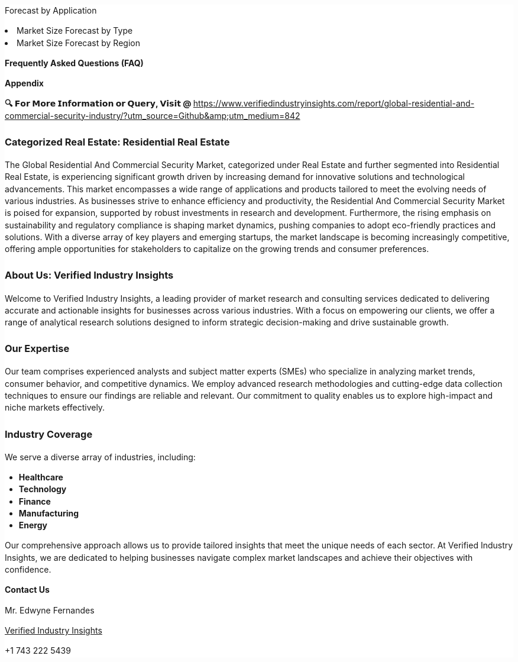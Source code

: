 Forecast by Application</li><li>Market Size Forecast by Type</li><li>Market Size Forecast by Region</li></ul><p><strong>Frequently Asked Questions (FAQ)</strong></p><p><strong>Appendix<br /></strong></p><p><strong>🔍 𝗙𝗼𝗿 𝗠𝗼𝗿𝗲 𝗜𝗻𝗳𝗼𝗿𝗺𝗮𝘁𝗶𝗼𝗻 𝗼𝗿 𝗤𝘂𝗲𝗿𝘆, 𝗩𝗶𝘀𝗶𝘁 @ </strong><a href="https://www.verifiedindustryinsights.com/report/global-residential-and-commercial-security-industry/?utm_source=Github&amp;utm_medium=842">https://www.verifiedindustryinsights.com/report/global-residential-and-commercial-security-industry/?utm_source=Github&amp;utm_medium=842</a>&nbsp;</p><h3>Categorized Real Estate: Residential Real Estate </h3><p>The Global Residential And Commercial Security Market, categorized under Real Estate and further segmented into Residential Real Estate, is experiencing significant growth driven by increasing demand for innovative solutions and technological advancements. This market encompasses a wide range of applications and products tailored to meet the evolving needs of various industries. As businesses strive to enhance efficiency and productivity, the Residential And Commercial Security Market is poised for expansion, supported by robust investments in research and development. Furthermore, the rising emphasis on sustainability and regulatory compliance is shaping market dynamics, pushing companies to adopt eco-friendly practices and solutions. With a diverse array of key players and emerging startups, the market landscape is becoming increasingly competitive, offering ample opportunities for stakeholders to capitalize on the growing trends and consumer preferences.</p><h3>About Us: Verified Industry Insights</h3><p>Welcome to Verified Industry Insights, a leading provider of market research and consulting services dedicated to delivering accurate and actionable insights for businesses across various industries. With a focus on empowering our clients, we offer a range of analytical research solutions designed to inform strategic decision-making and drive sustainable growth.</p><h3>Our Expertise</h3><p>Our team comprises experienced analysts and subject matter experts (SMEs) who specialize in analyzing market trends, consumer behavior, and competitive dynamics. We employ advanced research methodologies and cutting-edge data collection techniques to ensure our findings are reliable and relevant. Our commitment to quality enables us to explore high-impact and niche markets effectively.</p><h3>Industry Coverage</h3><p>We serve a diverse array of industries, including:</p><ul><li><strong>Healthcare</strong></li><li><strong>Technology</strong></li><li><strong>Finance</strong></li><li><strong>Manufacturing</strong></li><li><strong>Energy</strong></li></ul><p>Our comprehensive approach allows us to provide tailored insights that meet the unique needs of each sector. At Verified Industry Insights, we are dedicated to helping businesses navigate complex market landscapes and achieve their objectives with confidence.</p><p><strong>Contact Us</strong></p><p>Mr. Edwyne Fernandes</p><p><a href="https://www.verifiedindustryinsights.com/">Verified Industry Insights</a></p><p>+1 743 222 5439</p>

